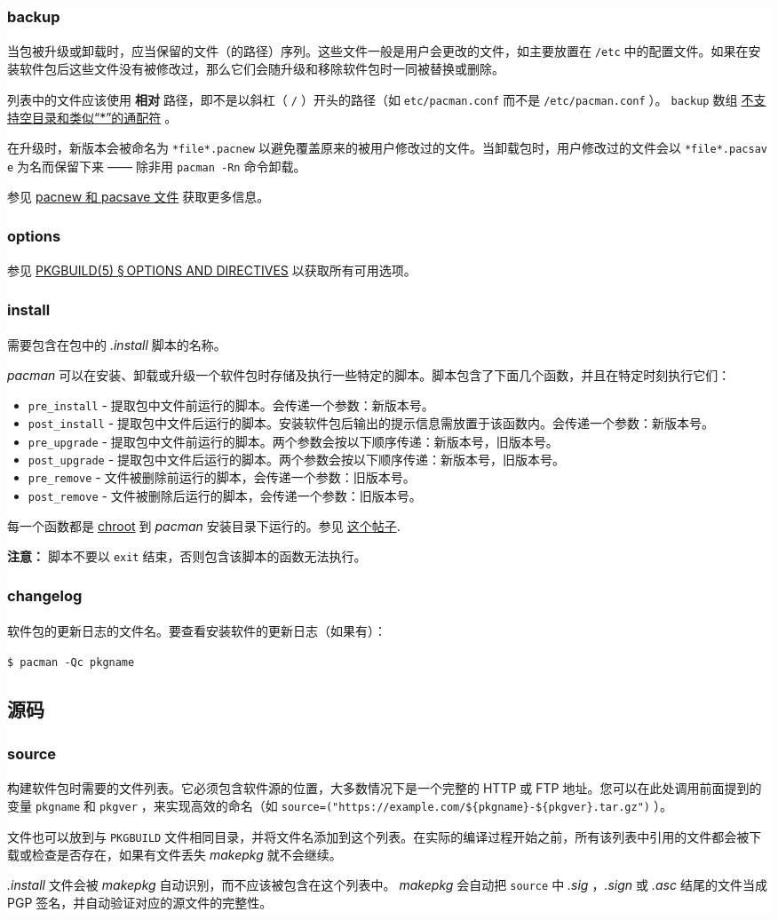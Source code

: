 ### backup

当包被升级或卸载时，应当保留的文件（的路径）序列。这些文件一般是用户会更改的文件，如主要放置在 `/etc` 中的配置文件。如果在安装软件包后这些文件没有被修改过，那么它们会随升级和移除软件包时一同被替换或删除。

列表中的文件应该使用 **相对** 路径，即不是以斜杠（ `/` ）开头的路径（如 `etc/pacman.conf` 而不是 `/etc/pacman.conf` ）。 `backup` 数组 [不支持空目录和类似“\*”的通配符](https://bbs.archlinux.org/viewtoasset.php?pid=2187778) 。

在升级时，新版本会被命名为 `*file*.pacnew` 以避免覆盖原来的被用户修改过的文件。当卸载包时，用户修改过的文件会以 `*file*.pacsave` 为名而保留下来 —— 除非用 `pacman -Rn` 命令卸载。

参见 [pacnew 和 pacsave 文件](https://wiki.archlinuxcn.org/wiki/Pacman/pacnew_%E4%B8%8E_pacsave "Pacman/pacnew 与 pacsave") 获取更多信息。

### options

参见 [PKGBUILD(5) § OPTIONS AND DIRECTIVES](https://man.archlinux.org/man/PKGBUILD.5#OPTIONS_AND_DIRECTIVES) 以获取所有可用选项。

### install

需要包含在包中的 *.install* 脚本的名称。

*pacman* 可以在安装、卸载或升级一个软件包时存储及执行一些特定的脚本。脚本包含了下面几个函数，并且在特定时刻执行它们：

- `pre_install` - 提取包中文件前运行的脚本。会传递一个参数：新版本号。
- `post_install` - 提取包中文件后运行的脚本。安装软件包后输出的提示信息需放置于该函数内。会传递一个参数：新版本号。
- `pre_upgrade` - 提取包中文件前运行的脚本。两个参数会按以下顺序传递：新版本号，旧版本号。
- `post_upgrade` - 提取包中文件后运行的脚本。两个参数会按以下顺序传递：新版本号，旧版本号。
- `pre_remove` - 文件被删除前运行的脚本，会传递一个参数：旧版本号。
- `post_remove` - 文件被删除后运行的脚本，会传递一个参数：旧版本号。

每一个函数都是 [chroot](https://wiki.archlinuxcn.org/wiki/Chroot "Chroot") 到 *pacman* 安装目录下运行的。参见 [这个帖子](https://bbs.archlinux.org/viewtoasset.php?pid=913891).

**注意：** 脚本不要以 `exit` 结束，否则包含该脚本的函数无法执行。

### changelog

软件包的更新日志的文件名。要查看安装软件的更新日志（如果有）：

```
$ pacman -Qc pkgname
```

## 源码

### source

构建软件包时需要的文件列表。它必须包含软件源的位置，大多数情况下是一个完整的 HTTP 或 FTP 地址。您可以在此处调用前面提到的变量 `pkgname` 和 `pkgver` ，来实现高效的命名（如 `source=("https://example.com/${pkgname}-${pkgver}.tar.gz")` ）。

文件也可以放到与 `PKGBUILD` 文件相同目录，并将文件名添加到这个列表。在实际的编译过程开始之前，所有该列表中引用的文件都会被下载或检查是否存在，如果有文件丢失 *makepkg* 就不会继续。

*.install* 文件会被 *makepkg* 自动识别，而不应该被包含在这个列表中。 *makepkg* 会自动把 `source` 中 *.sig* ，*.sign* 或 *.asc* 结尾的文件当成 PGP 签名，并自动验证对应的源文件的完整性。
